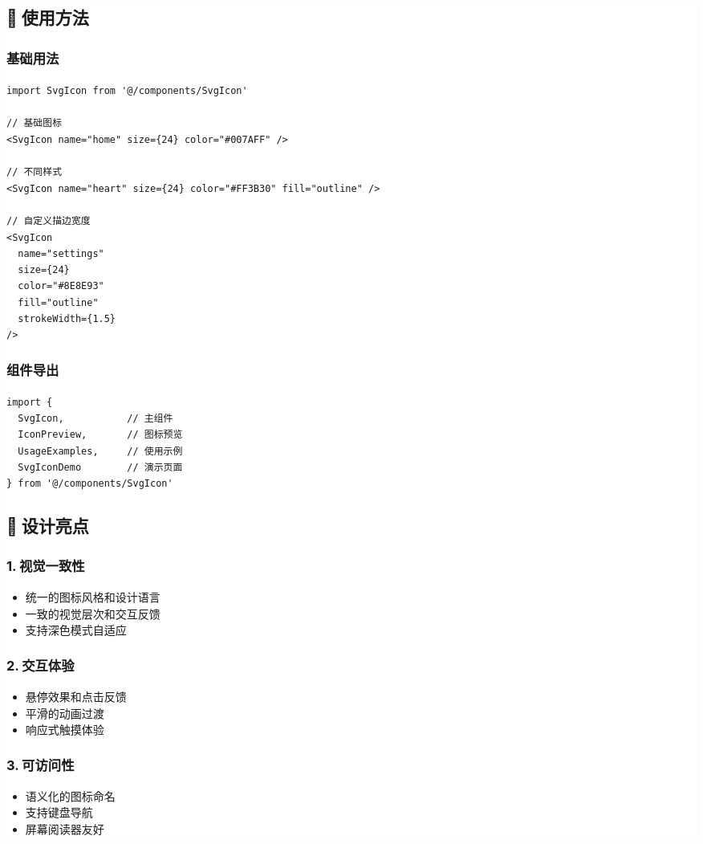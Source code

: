 ## 🚀 使用方法

### 基础用法
```tsx
import SvgIcon from '@/components/SvgIcon'

// 基础图标
<SvgIcon name="home" size={24} color="#007AFF" />

// 不同样式
<SvgIcon name="heart" size={24} color="#FF3B30" fill="outline" />

// 自定义描边宽度
<SvgIcon
  name="settings"
  size={24}
  color="#8E8E93"
  fill="outline"
  strokeWidth={1.5}
/>
```

### 组件导出
```tsx
import {
  SvgIcon,           // 主组件
  IconPreview,       // 图标预览
  UsageExamples,     // 使用示例
  SvgIconDemo        // 演示页面
} from '@/components/SvgIcon'
```

## 🎨 设计亮点

### 1. 视觉一致性
- 统一的图标风格和设计语言
- 一致的视觉层次和交互反馈
- 支持深色模式自适应

### 2. 交互体验
- 悬停效果和点击反馈
- 平滑的动画过渡
- 响应式触摸体验

### 3. 可访问性
- 语义化的图标命名
- 支持键盘导航
- 屏幕阅读器友好
